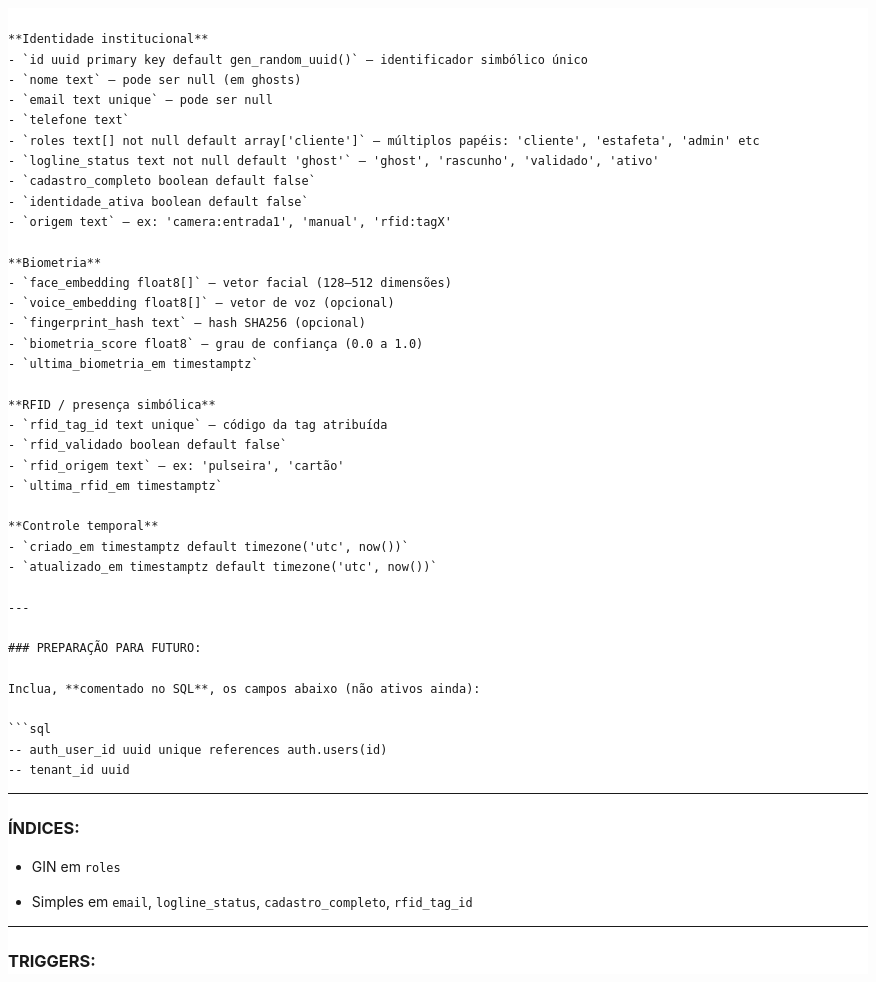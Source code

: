 ````prompt

**Identidade institucional**
- `id uuid primary key default gen_random_uuid()` — identificador simbólico único
- `nome text` — pode ser null (em ghosts)
- `email text unique` — pode ser null
- `telefone text`
- `roles text[] not null default array['cliente']` — múltiplos papéis: 'cliente', 'estafeta', 'admin' etc
- `logline_status text not null default 'ghost'` — 'ghost', 'rascunho', 'validado', 'ativo'
- `cadastro_completo boolean default false`
- `identidade_ativa boolean default false`
- `origem text` — ex: 'camera:entrada1', 'manual', 'rfid:tagX'

**Biometria**
- `face_embedding float8[]` — vetor facial (128–512 dimensões)
- `voice_embedding float8[]` — vetor de voz (opcional)
- `fingerprint_hash text` — hash SHA256 (opcional)
- `biometria_score float8` — grau de confiança (0.0 a 1.0)
- `ultima_biometria_em timestamptz`

**RFID / presença simbólica**
- `rfid_tag_id text unique` — código da tag atribuída
- `rfid_validado boolean default false`
- `rfid_origem text` — ex: 'pulseira', 'cartão'
- `ultima_rfid_em timestamptz`

**Controle temporal**
- `criado_em timestamptz default timezone('utc', now())`
- `atualizado_em timestamptz default timezone('utc', now())`

---

### PREPARAÇÃO PARA FUTURO:

Inclua, **comentado no SQL**, os campos abaixo (não ativos ainda):

```sql
-- auth_user_id uuid unique references auth.users(id)
-- tenant_id uuid
````

* * *

### ÍNDICES:

*   GIN em `roles`
    
*   Simples em `email`, `logline_status`, `cadastro_completo`, `rfid_tag_id`
    

* * *

### TRIGGERS:
